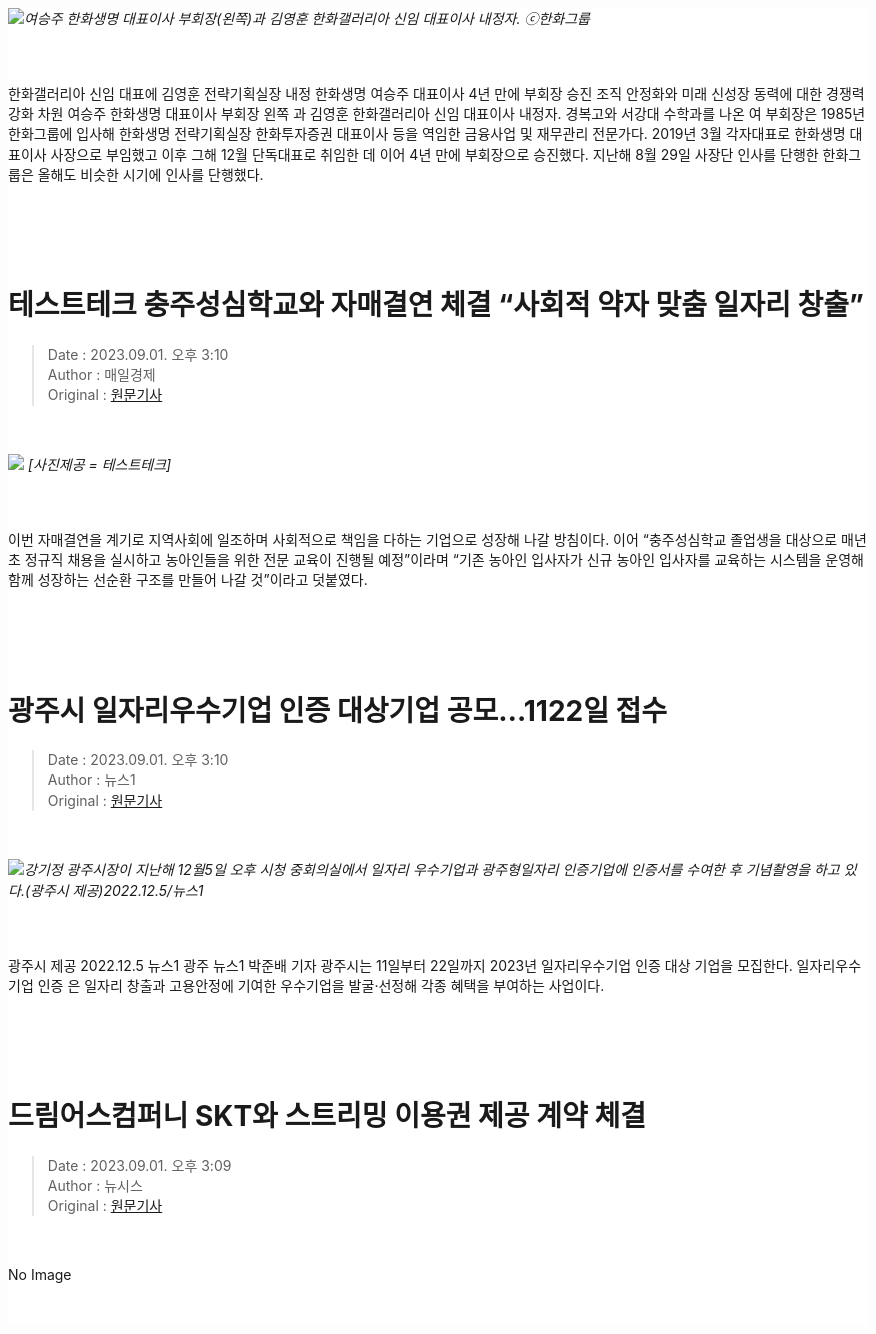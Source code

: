 <img src="https://imgnews.pstatic.net/image/119/2023/09/01/0002745174_001_20230901151006920.jpeg?type=w647" id="img1"></img><em class="img_desc">여승주 한화생명 대표이사 부회장(왼쪽)과 김영훈 한화갤러리아 신임 대표이사 내정자. ⓒ한화그룹</em>  
<br/><br/>  
  
한화갤러리아 신임 대표에 김영훈 전략기획실장 내정 한화생명 여승주 대표이사 4년 만에 부회장 승진 조직 안정화와 미래 신성장 동력에 대한 경쟁력 강화 차원 여승주 한화생명 대표이사 부회장 왼쪽 과 김영훈 한화갤러리아 신임 대표이사 내정자.
경복고와 서강대 수학과를 나온 여 부회장은 1985년 한화그룹에 입사해 한화생명 전략기획실장 한화투자증권 대표이사 등을 역임한 금융사업 및 재무관리 전문가다.
2019년 3월 각자대표로 한화생명 대표이사 사장으로 부임했고 이후 그해 12월 단독대표로 취임한 데 이어 4년 만에 부회장으로 승진했다.
지난해 8월 29일 사장단 인사를 단행한 한화그룹은 올해도 비슷한 시기에 인사를 단행했다.  
<br/><br/><br/>  

  
# 테스트테크 충주성심학교와 자매결연 체결 “사회적 약자 맞춤 일자리 창출”  
  
> Date : 2023.09.01. 오후 3:10  
> Author : 매일경제  
> Original : [원문기사](https://n.news.naver.com/mnews/article/009/0005180586?sid=101)  
<br/>  
  
<img src="https://imgnews.pstatic.net/image/009/2023/09/01/0005180586_001_20230901151003059.jpg?type=w647" id="img1"></img><em class="img_desc"> [사진제공 = 테스트테크]</em>  
<br/><br/>  
  
이번 자매결연을 계기로 지역사회에 일조하며 사회적으로 책임을 다하는 기업으로 성장해 나갈 방침이다.
이어 “충주성심학교 졸업생을 대상으로 매년 초 정규직 채용을 실시하고 농아인들을 위한 전문 교육이 진행될 예정”이라며 “기존 농아인 입사자가 신규 농아인 입사자를 교육하는 시스템을 운영해 함께 성장하는 선순환 구조를 만들어 나갈 것”이라고 덧붙였다.  
<br/><br/><br/>  

  
# 광주시 일자리우수기업 인증 대상기업 공모…1122일 접수  
  
> Date : 2023.09.01. 오후 3:10  
> Author : 뉴스1  
> Original : [원문기사](https://n.news.naver.com/mnews/article/421/0007023633?sid=101)  
<br/>  
  
<img src="https://imgnews.pstatic.net/image/421/2023/09/01/0007023633_001_20230901151007883.jpg?type=w647" id="img1"></img><em class="img_desc">강기정 광주시장이 지난해 12월5일 오후 시청 중회의실에서 일자리 우수기업과 광주형일자리 인증기업에 인증서를 수여한 후 기념촬영을 하고 있다.(광주시 제공)2022.12.5/뉴스1</em>  
<br/><br/>  
  
광주시 제공 2022.12.5 뉴스1 광주 뉴스1 박준배 기자 광주시는 11일부터 22일까지 2023년 일자리우수기업 인증 대상 기업을 모집한다.
일자리우수기업 인증 은 일자리 창출과 고용안정에 기여한 우수기업을 발굴·선정해 각종 혜택을 부여하는 사업이다.  
<br/><br/><br/>  

  
# 드림어스컴퍼니 SKT와 스트리밍 이용권 제공 계약 체결  
  
> Date : 2023.09.01. 오후 3:09  
> Author : 뉴시스  
> Original : [원문기사](https://n.news.naver.com/mnews/article/003/0012064483?sid=101)  
<br/>  
  
No Image  
<br/><br/>  
  
